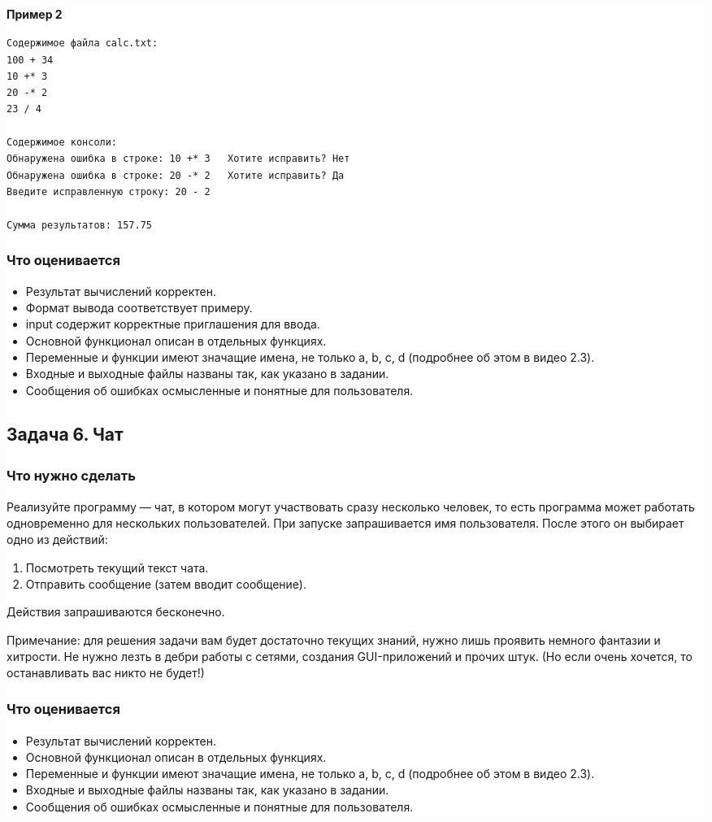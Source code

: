**Пример 2**

```
Содержимое файла calc.txt:
100 + 34
10 +* 3
20 -* 2
23 / 4

Содержимое консоли:
Обнаружена ошибка в строке: 10 +* 3   Хотите исправить? Нет
Обнаружена ошибка в строке: 20 -* 2   Хотите исправить? Да
Введите исправленную строку: 20 - 2

Сумма результатов: 157.75
```

### Что оценивается
- Результат вычислений корректен.
- Формат вывода соответствует примеру.
- input содержит корректные приглашения для ввода. 
- Основной функционал описан в отдельных функциях.
- Переменные и функции имеют значащие имена, не только a, b, c, d (подробнее об этом в видео 2.3).
- Входные и выходные файлы названы так, как указано в задании.
- Сообщения об ошибках осмысленные и понятные для пользователя.


## Задача 6. Чат
### Что нужно сделать
Реализуйте программу — чат, в котором могут участвовать сразу несколько человек, то есть программа может работать одновременно для нескольких пользователей. При запуске запрашивается имя пользователя. После этого он выбирает одно из действий:

1. Посмотреть текущий текст чата.
1. Отправить сообщение (затем вводит сообщение).

Действия запрашиваются бесконечно. 

Примечание: для решения задачи вам будет достаточно текущих знаний, нужно лишь проявить немного фантазии и хитрости. Не нужно лезть в дебри работы с сетями, создания GUI-приложений и прочих штук. (Но если очень хочется, то останавливать вас никто не будет!)
### Что оценивается
- Результат вычислений корректен.
- Основной функционал описан в отдельных функциях.
- Переменные и функции имеют значащие имена, не только a, b, c, d (подробнее об этом в видео 2.3).
- Входные и выходные файлы названы так, как указано в задании.
- Сообщения об ошибках осмысленные и понятные для пользователя.
